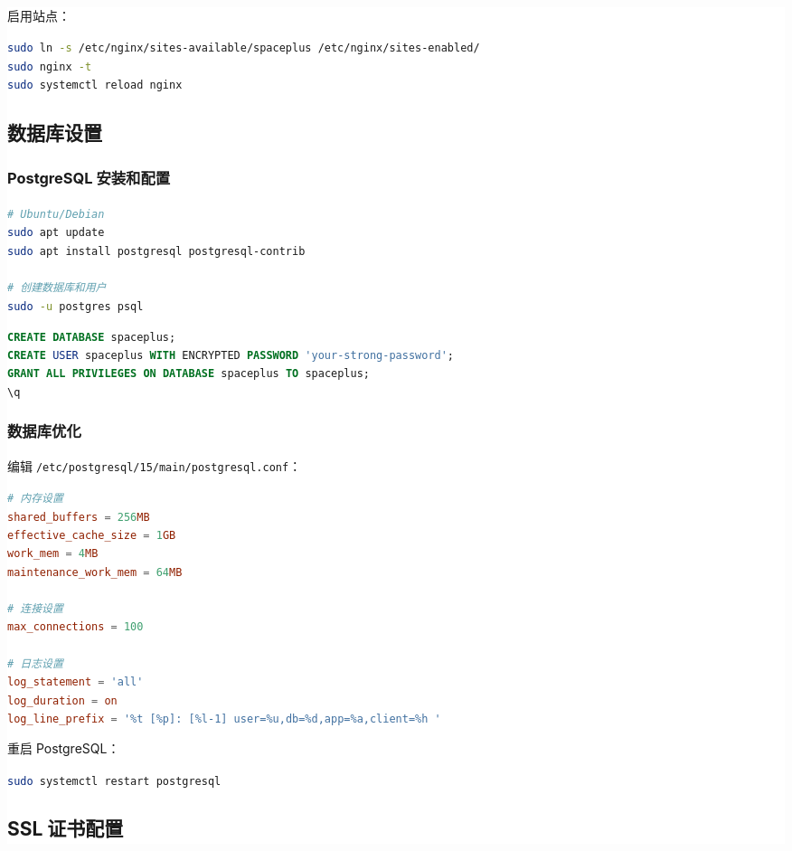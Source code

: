 启用站点：

```bash
sudo ln -s /etc/nginx/sites-available/spaceplus /etc/nginx/sites-enabled/
sudo nginx -t
sudo systemctl reload nginx
```

## 数据库设置

### PostgreSQL 安装和配置

```bash
# Ubuntu/Debian
sudo apt update
sudo apt install postgresql postgresql-contrib

# 创建数据库和用户
sudo -u postgres psql
```

```sql
CREATE DATABASE spaceplus;
CREATE USER spaceplus WITH ENCRYPTED PASSWORD 'your-strong-password';
GRANT ALL PRIVILEGES ON DATABASE spaceplus TO spaceplus;
\q
```

### 数据库优化

编辑 `/etc/postgresql/15/main/postgresql.conf`：

```conf
# 内存设置
shared_buffers = 256MB
effective_cache_size = 1GB
work_mem = 4MB
maintenance_work_mem = 64MB

# 连接设置
max_connections = 100

# 日志设置
log_statement = 'all'
log_duration = on
log_line_prefix = '%t [%p]: [%l-1] user=%u,db=%d,app=%a,client=%h '
```

重启 PostgreSQL：

```bash
sudo systemctl restart postgresql
```

## SSL 证书配置

